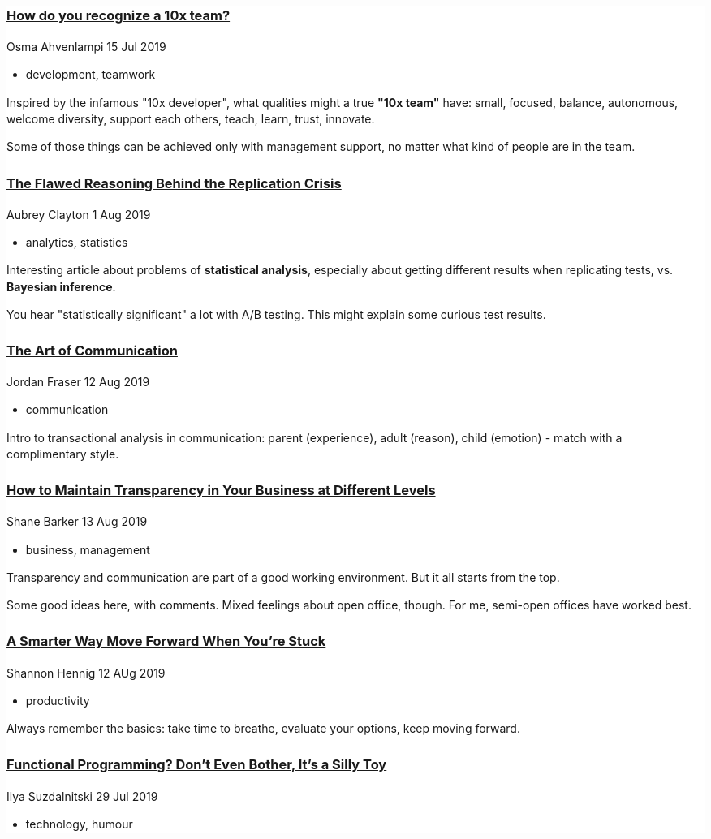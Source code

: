 ### [How do you recognize a 10x team?](https://medium.com/metrify/how-do-you-recognize-a-10x-team-294d0e15a757)
Osma Ahvenlampi 15 Jul 2019
- development, teamwork

Inspired by the infamous "10x developer", what qualities might a true **"10x team"** have: small, focused, balance, autonomous, welcome diversity, support each others, teach, learn, trust, innovate.

Some of those things can be achieved only with management support, no matter what kind of people are in the team.

### [The Flawed Reasoning Behind the Replication Crisis](http://nautil.us/issue/74/networks/the-flawed-reasoning-behind-the-replication-crisis)
Aubrey Clayton 1 Aug 2019
- analytics, statistics

Interesting article about problems of **statistical analysis**, especially about getting different results when replicating tests, vs. **Bayesian inference**.

You hear "statistically significant" a lot with A/B testing. This might explain some curious test results.

### [The Art of Communication](https://medium.com/swlh/the-art-of-communication-5faf111a89d)
Jordan Fraser 12 Aug 2019
- communication

Intro to transactional analysis in communication: parent (experience), adult (reason), child (emotion) - match with a complimentary style.

### [How to Maintain Transparency in Your Business at Different Levels](https://medium.com/swlh/how-to-maintain-transparency-in-your-business-at-different-levels-125da17097a)
Shane Barker 13 Aug 2019
- business, management

Transparency and communication are part of a good working environment. But it all starts from the top.

Some good ideas here, with comments. Mixed feelings about open office, though. For me, semi-open offices have worked best.

### [A Smarter Way Move Forward When You’re Stuck](https://medium.com/swlh/how-to-move-forward-when-youre-stuck-21d10c7fa90a)
Shannon Hennig 12 AUg 2019
- productivity

Always remember the basics:  take time to breathe, evaluate your options, keep moving forward.

### [Functional Programming? Don’t Even Bother, It’s a Silly Toy](https://medium.com/better-programming/fp-toy-7f52ea0a947e)
Ilya Suzdalnitski 29 Jul 2019
- technology, humour
